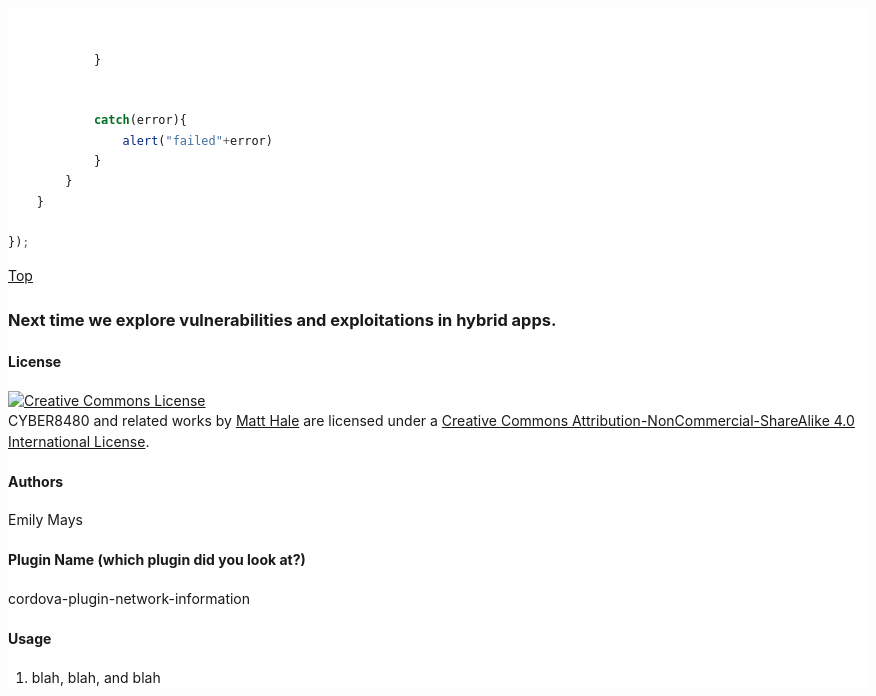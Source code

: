 ```javascript

				
			}
	
	
			catch(error){
				alert("failed"+error)
			}
		}
	}

});
```

[Top](#table-of-contents)

### Next time we explore vulnerabilities and exploitations in hybrid apps.

#### License
<a rel="license" href="http://creativecommons.org/licenses/by-nc-sa/4.0/"><img alt="Creative Commons License" style="border-width:0" src="https://i.creativecommons.org/l/by-nc-sa/4.0/88x31.png" /></a><br /><span xmlns:dct="http://purl.org/dc/terms/" property="dct:title">CYBER8480 and related works</span> by <a xmlns:cc="http://creativecommons.org/ns#" href="http://faculty.ist.unomaha.edu/mlhale" property="cc:attributionName" rel="cc:attributionURL">Matt Hale</a> are licensed under a <a rel="license" href="http://creativecommons.org/licenses/by-nc-sa/4.0/">Creative Commons Attribution-NonCommercial-ShareAlike 4.0 International License</a>.


#### Authors
Emily Mays

#### Plugin Name (which plugin did you look at?)
cordova-plugin-network-information

#### Usage
1. blah, blah, and blah
